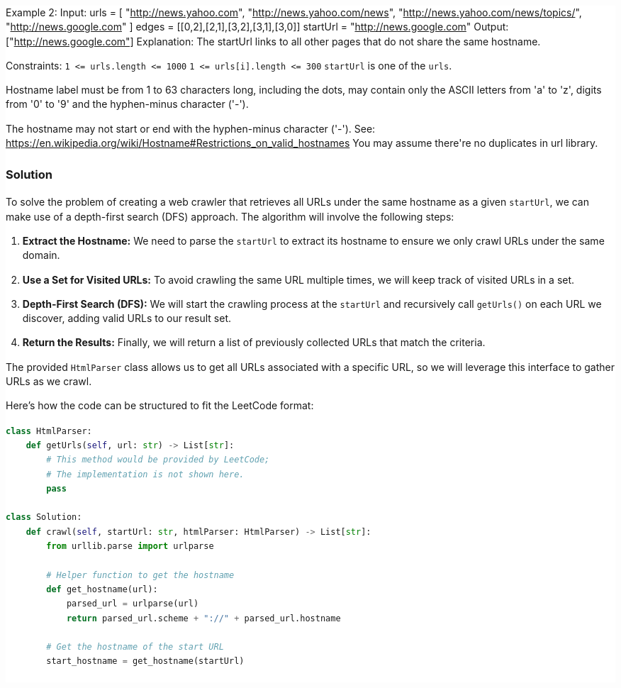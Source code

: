 Example 2:
Input: 
urls = [
  "http://news.yahoo.com",
  "http://news.yahoo.com/news",
  "http://news.yahoo.com/news/topics/",
  "http://news.google.com"
]
edges = [[0,2],[2,1],[3,2],[3,1],[3,0]]
startUrl = "http://news.google.com"
Output: ["http://news.google.com"]
Explanation: The startUrl links to all other pages that do not share the same hostname.


Constraints:
`1 <= urls.length <= 1000`
`1 <= urls[i].length <= 300`
`startUrl` is one of the `urls`.

Hostname label must be from 1 to 63 characters long, including the dots, may contain only the ASCII letters from 'a' to 'z', digits  from '0' to '9' and the hyphen-minus character ('-').

The hostname may not start or end with the hyphen-minus character ('-'). 
See:  https://en.wikipedia.org/wiki/Hostname#Restrictions_on_valid_hostnames
You may assume there're no duplicates in url library.

### Solution 
 To solve the problem of creating a web crawler that retrieves all URLs under the same hostname as a given `startUrl`, we can make use of a depth-first search (DFS) approach. The algorithm will involve the following steps:

1. **Extract the Hostname:** We need to parse the `startUrl` to extract its hostname to ensure we only crawl URLs under the same domain.

2. **Use a Set for Visited URLs:** To avoid crawling the same URL multiple times, we will keep track of visited URLs in a set.

3. **Depth-First Search (DFS):** We will start the crawling process at the `startUrl` and recursively call `getUrls()` on each URL we discover, adding valid URLs to our result set.

4. **Return the Results:** Finally, we will return a list of previously collected URLs that match the criteria.

The provided `HtmlParser` class allows us to get all URLs associated with a specific URL, so we will leverage this interface to gather URLs as we crawl.

Here’s how the code can be structured to fit the LeetCode format:



```python
class HtmlParser:
    def getUrls(self, url: str) -> List[str]:
        # This method would be provided by LeetCode; 
        # The implementation is not shown here.
        pass

class Solution:
    def crawl(self, startUrl: str, htmlParser: HtmlParser) -> List[str]:
        from urllib.parse import urlparse
        
        # Helper function to get the hostname
        def get_hostname(url):
            parsed_url = urlparse(url)
            return parsed_url.scheme + "://" + parsed_url.hostname
        
        # Get the hostname of the start URL
        start_hostname = get_hostname(startUrl)
        
```